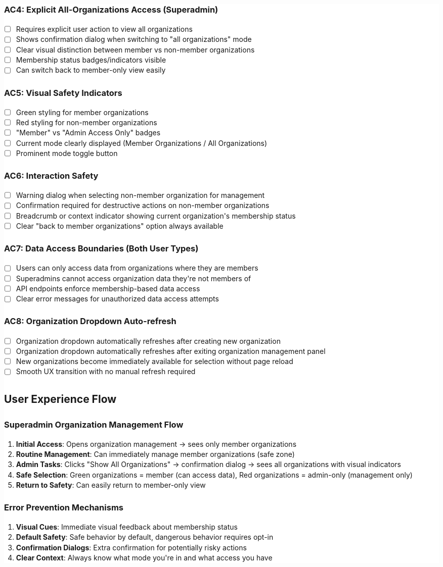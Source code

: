 ### AC4: Explicit All-Organizations Access (Superadmin)
- [ ] Requires explicit user action to view all organizations
- [ ] Shows confirmation dialog when switching to "all organizations" mode
- [ ] Clear visual distinction between member vs non-member organizations
- [ ] Membership status badges/indicators visible
- [ ] Can switch back to member-only view easily

### AC5: Visual Safety Indicators
- [ ] Green styling for member organizations
- [ ] Red styling for non-member organizations  
- [ ] "Member" vs "Admin Access Only" badges
- [ ] Current mode clearly displayed (Member Organizations / All Organizations)
- [ ] Prominent mode toggle button

### AC6: Interaction Safety
- [ ] Warning dialog when selecting non-member organization for management
- [ ] Confirmation required for destructive actions on non-member organizations
- [ ] Breadcrumb or context indicator showing current organization's membership status
- [ ] Clear "back to member organizations" option always available

### AC7: Data Access Boundaries (Both User Types)
- [ ] Users can only access data from organizations where they are members
- [ ] Superadmins cannot access organization data they're not members of
- [ ] API endpoints enforce membership-based data access
- [ ] Clear error messages for unauthorized data access attempts

### AC8: Organization Dropdown Auto-refresh
- [ ] Organization dropdown automatically refreshes after creating new organization
- [ ] Organization dropdown automatically refreshes after exiting organization management panel
- [ ] New organizations become immediately available for selection without page reload
- [ ] Smooth UX transition with no manual refresh required

## User Experience Flow

### Superadmin Organization Management Flow

1. **Initial Access**: Opens organization management → sees only member organizations
2. **Routine Management**: Can immediately manage member organizations (safe zone)
3. **Admin Tasks**: Clicks "Show All Organizations" → confirmation dialog → sees all organizations with visual indicators
4. **Safe Selection**: Green organizations = member (can access data), Red organizations = admin-only (management only)
5. **Return to Safety**: Can easily return to member-only view

### Error Prevention Mechanisms

1. **Visual Cues**: Immediate visual feedback about membership status
2. **Default Safety**: Safe behavior by default, dangerous behavior requires opt-in
3. **Confirmation Dialogs**: Extra confirmation for potentially risky actions
4. **Clear Context**: Always know what mode you're in and what access you have
